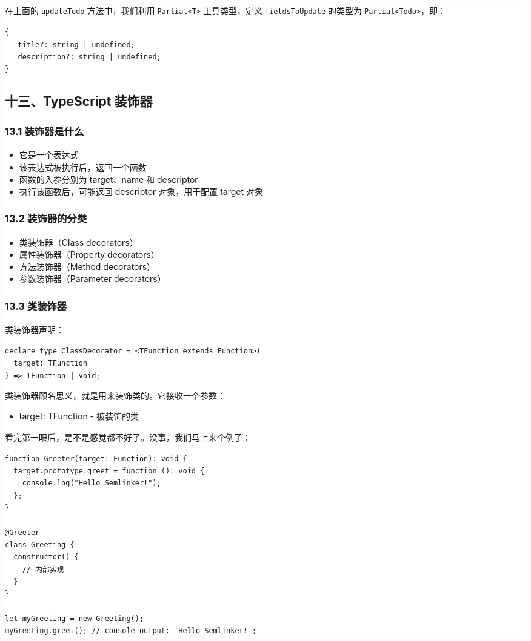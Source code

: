 在上面的 `updateTodo` 方法中，我们利用 `Partial<T>` 工具类型，定义 `fieldsToUpdate` 的类型为 `Partial<Todo>`，即：

```
{
   title?: string | undefined;
   description?: string | undefined;
}
```

## 十三、TypeScript 装饰器

### 13.1 装饰器是什么

-   它是一个表达式
-   该表达式被执行后，返回一个函数
-   函数的入参分别为 target、name 和 descriptor
-   执行该函数后，可能返回 descriptor 对象，用于配置 target 对象

### 13.2 装饰器的分类

-   类装饰器（Class decorators）
-   属性装饰器（Property decorators）
-   方法装饰器（Method decorators）
-   参数装饰器（Parameter decorators）

### 13.3 类装饰器

类装饰器声明：

```
declare type ClassDecorator = <TFunction extends Function>(
  target: TFunction
) => TFunction | void;
```

类装饰器顾名思义，就是用来装饰类的。它接收一个参数：

-   target: TFunction - 被装饰的类

看完第一眼后，是不是感觉都不好了。没事，我们马上来个例子：

```
function Greeter(target: Function): void {
  target.prototype.greet = function (): void {
    console.log("Hello Semlinker!");
  };
}

@Greeter
class Greeting {
  constructor() {
    // 内部实现
  }
}

let myGreeting = new Greeting();
myGreeting.greet(); // console output: 'Hello Semlinker!';
```
